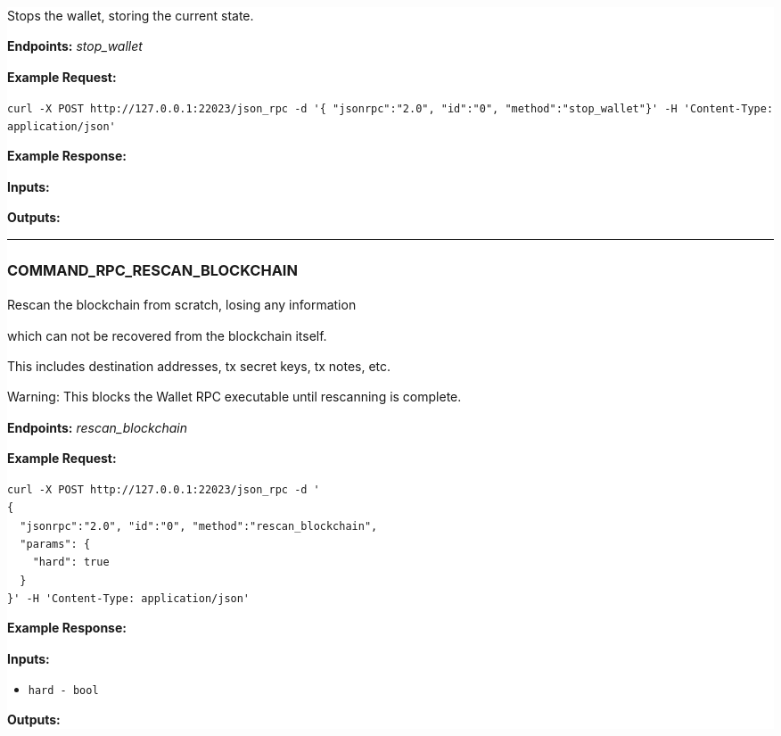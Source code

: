 Stops the wallet, storing the current state.


**Endpoints:**
 *stop_wallet*


**Example Request:**
```
curl -X POST http://127.0.0.1:22023/json_rpc -d '{ "jsonrpc":"2.0", "id":"0", "method":"stop_wallet"}' -H 'Content-Type: application/json'
```
**Example Response:**
```
```

**Inputs:**


**Outputs:**



---

### COMMAND_RPC_RESCAN_BLOCKCHAIN



Rescan the blockchain from scratch, losing any information 

which can not be recovered from the blockchain itself.

This includes destination addresses, tx secret keys, tx notes, etc.

Warning: This blocks the Wallet RPC executable until rescanning is complete.


**Endpoints:**
 *rescan_blockchain*


**Example Request:**
```
curl -X POST http://127.0.0.1:22023/json_rpc -d '
{
  "jsonrpc":"2.0", "id":"0", "method":"rescan_blockchain",
  "params": {
    "hard": true
  }
}' -H 'Content-Type: application/json'
```
**Example Response:**
```
```

**Inputs:**

 * `hard - bool`

**Outputs:**

